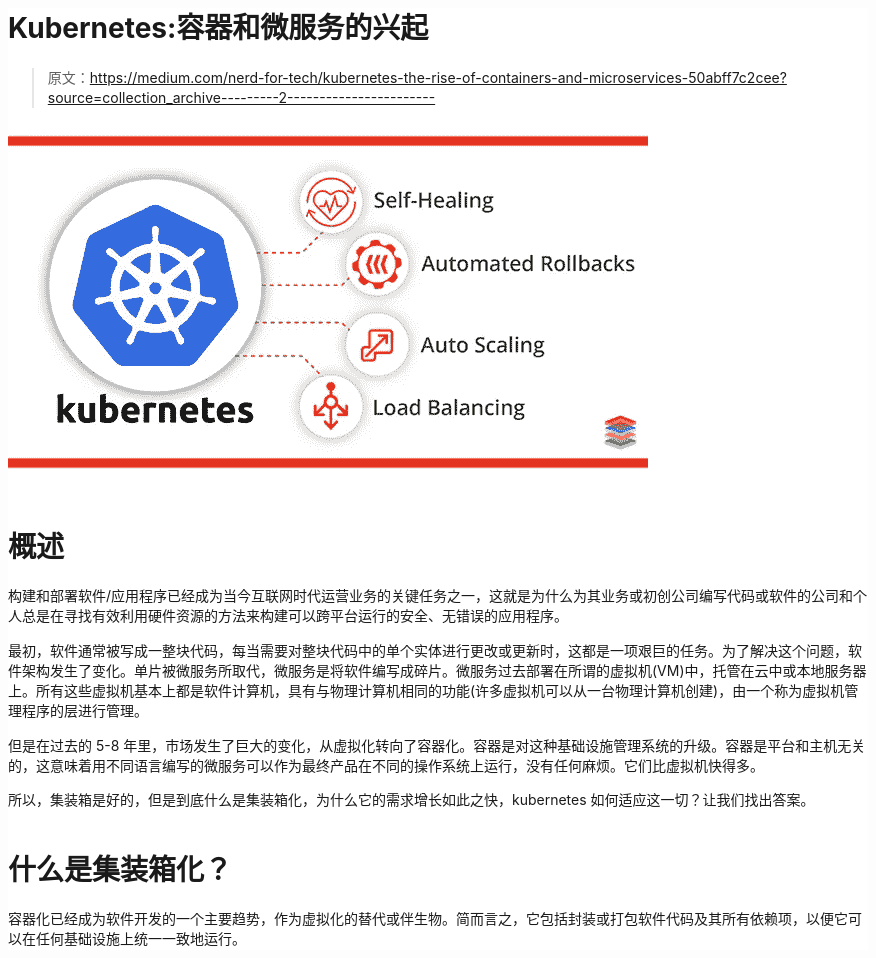 # Kubernetes:容器和微服务的兴起

> 原文：<https://medium.com/nerd-for-tech/kubernetes-the-rise-of-containers-and-microservices-50abff7c2cee?source=collection_archive---------2----------------------->

![](img/8ccbc9dbbd0e2b7ae98d8e2d077e50ce.png)

# **概述**

构建和部署软件/应用程序已经成为当今互联网时代运营业务的关键任务之一，这就是为什么为其业务或初创公司编写代码或软件的公司和个人总是在寻找有效利用硬件资源的方法来构建可以跨平台运行的安全、无错误的应用程序。

最初，软件通常被写成一整块代码，每当需要对整块代码中的单个实体进行更改或更新时，这都是一项艰巨的任务。为了解决这个问题，软件架构发生了变化。单片被微服务所取代，微服务是将软件编写成碎片。微服务过去部署在所谓的虚拟机(VM)中，托管在云中或本地服务器上。所有这些虚拟机基本上都是软件计算机，具有与物理计算机相同的功能(许多虚拟机可以从一台物理计算机创建)，由一个称为虚拟机管理程序的层进行管理。

但是在过去的 5-8 年里，市场发生了巨大的变化，从虚拟化转向了容器化。容器是对这种基础设施管理系统的升级。容器是平台和主机无关的，这意味着用不同语言编写的微服务可以作为最终产品在不同的操作系统上运行，没有任何麻烦。它们比虚拟机快得多。

所以，集装箱是好的，但是到底什么是集装箱化，为什么它的需求增长如此之快，kubernetes 如何适应这一切？让我们找出答案。

# **什么是集装箱化？**

容器化已经成为软件开发的一个主要趋势，作为虚拟化的替代或伴生物。简而言之，它包括封装或打包软件代码及其所有依赖项，以便它可以在任何基础设施上统一一致地运行。
